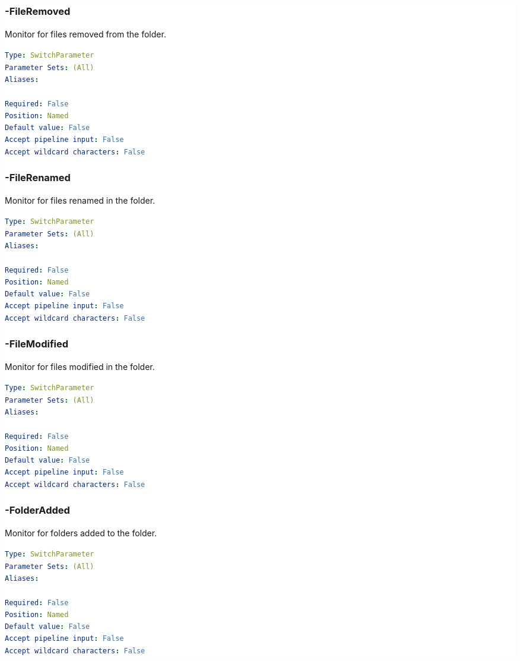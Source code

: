### -FileRemoved
Monitor for files removed from the folder.

```yaml
Type: SwitchParameter
Parameter Sets: (All)
Aliases:

Required: False
Position: Named
Default value: False
Accept pipeline input: False
Accept wildcard characters: False
```

### -FileRenamed
Monitor for files renamed in the folder.

```yaml
Type: SwitchParameter
Parameter Sets: (All)
Aliases:

Required: False
Position: Named
Default value: False
Accept pipeline input: False
Accept wildcard characters: False
```

### -FileModified
Monitor for files modified in the folder.

```yaml
Type: SwitchParameter
Parameter Sets: (All)
Aliases:

Required: False
Position: Named
Default value: False
Accept pipeline input: False
Accept wildcard characters: False
```

### -FolderAdded
Monitor for folders added to the folder.

```yaml
Type: SwitchParameter
Parameter Sets: (All)
Aliases:

Required: False
Position: Named
Default value: False
Accept pipeline input: False
Accept wildcard characters: False
```

